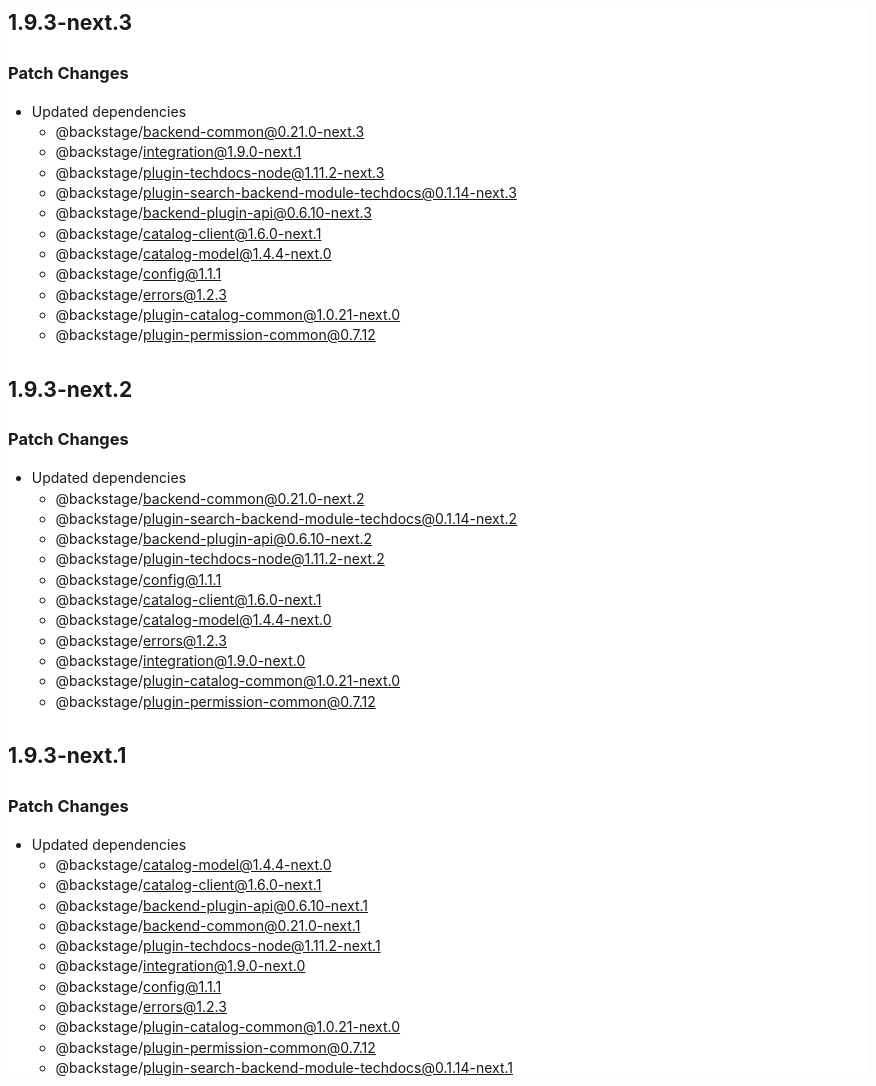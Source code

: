 ## 1.9.3-next.3

### Patch Changes

- Updated dependencies
  - @backstage/backend-common@0.21.0-next.3
  - @backstage/integration@1.9.0-next.1
  - @backstage/plugin-techdocs-node@1.11.2-next.3
  - @backstage/plugin-search-backend-module-techdocs@0.1.14-next.3
  - @backstage/backend-plugin-api@0.6.10-next.3
  - @backstage/catalog-client@1.6.0-next.1
  - @backstage/catalog-model@1.4.4-next.0
  - @backstage/config@1.1.1
  - @backstage/errors@1.2.3
  - @backstage/plugin-catalog-common@1.0.21-next.0
  - @backstage/plugin-permission-common@0.7.12

## 1.9.3-next.2

### Patch Changes

- Updated dependencies
  - @backstage/backend-common@0.21.0-next.2
  - @backstage/plugin-search-backend-module-techdocs@0.1.14-next.2
  - @backstage/backend-plugin-api@0.6.10-next.2
  - @backstage/plugin-techdocs-node@1.11.2-next.2
  - @backstage/config@1.1.1
  - @backstage/catalog-client@1.6.0-next.1
  - @backstage/catalog-model@1.4.4-next.0
  - @backstage/errors@1.2.3
  - @backstage/integration@1.9.0-next.0
  - @backstage/plugin-catalog-common@1.0.21-next.0
  - @backstage/plugin-permission-common@0.7.12

## 1.9.3-next.1

### Patch Changes

- Updated dependencies
  - @backstage/catalog-model@1.4.4-next.0
  - @backstage/catalog-client@1.6.0-next.1
  - @backstage/backend-plugin-api@0.6.10-next.1
  - @backstage/backend-common@0.21.0-next.1
  - @backstage/plugin-techdocs-node@1.11.2-next.1
  - @backstage/integration@1.9.0-next.0
  - @backstage/config@1.1.1
  - @backstage/errors@1.2.3
  - @backstage/plugin-catalog-common@1.0.21-next.0
  - @backstage/plugin-permission-common@0.7.12
  - @backstage/plugin-search-backend-module-techdocs@0.1.14-next.1
